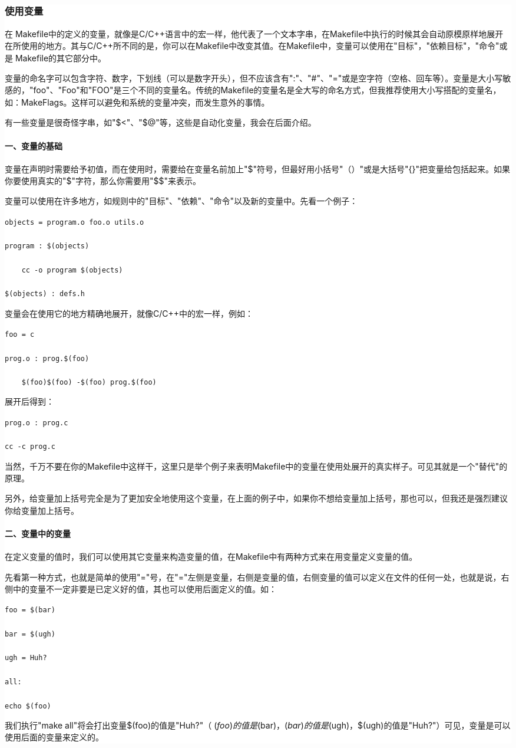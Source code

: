 ### 使用变量

在 Makefile中的定义的变量，就像是C/C++语言中的宏一样，他代表了一个文本字串，在Makefile中执行的时候其会自动原模原样地展开在所使用的地方。其与C/C++所不同的是，你可以在Makefile中改变其值。在Makefile中，变量可以使用在"目标"，"依赖目标"，"命令"或是 Makefile的其它部分中。

变量的命名字可以包含字符、数字，下划线（可以是数字开头），但不应该含有":"、"#"、"="或是空字符（空格、回车等）。变量是大小写敏感的，"foo"、"Foo"和"FOO"是三个不同的变量名。传统的Makefile的变量名是全大写的命名方式，但我推荐使用大小写搭配的变量名，如：MakeFlags。这样可以避免和系统的变量冲突，而发生意外的事情。

有一些变量是很奇怪字串，如"$<"、"$@"等，这些是自动化变量，我会在后面介绍。

#### 一、变量的基础

变量在声明时需要给予初值，而在使用时，需要给在变量名前加上"$"符号，但最好用小括号"（）"或是大括号"{}"把变量给包括起来。如果你要使用真实的"$"字符，那么你需要用"$$"来表示。

变量可以使用在许多地方，如规则中的"目标"、"依赖"、"命令"以及新的变量中。先看一个例子：
```
objects = program.o foo.o utils.o

program : $(objects)

	cc -o program $(objects)

$(objects) : defs.h
```
变量会在使用它的地方精确地展开，就像C/C++中的宏一样，例如：
```
foo = c

prog.o : prog.$(foo)

	$(foo)$(foo) -$(foo) prog.$(foo)
```
展开后得到：
```
prog.o : prog.c

cc -c prog.c
```
当然，千万不要在你的Makefile中这样干，这里只是举个例子来表明Makefile中的变量在使用处展开的真实样子。可见其就是一个"替代"的原理。

另外，给变量加上括号完全是为了更加安全地使用这个变量，在上面的例子中，如果你不想给变量加上括号，那也可以，但我还是强烈建议你给变量加上括号。

#### 二、变量中的变量

在定义变量的值时，我们可以使用其它变量来构造变量的值，在Makefile中有两种方式来在用变量定义变量的值。

先看第一种方式，也就是简单的使用"="号，在"="左侧是变量，右侧是变量的值，右侧变量的值可以定义在文件的任何一处，也就是说，右侧中的变量不一定非要是已定义好的值，其也可以使用后面定义的值。如：
```
foo = $(bar)

bar = $(ugh)

ugh = Huh?

all:

echo $(foo)
```
我们执行"make all"将会打出变量$(foo)的值是"Huh?"（ $(foo)的值是$(bar)，$(bar)的值是$(ugh)，$(ugh)的值是"Huh?"）可见，变量是可以使用后面的变量来定义的。
